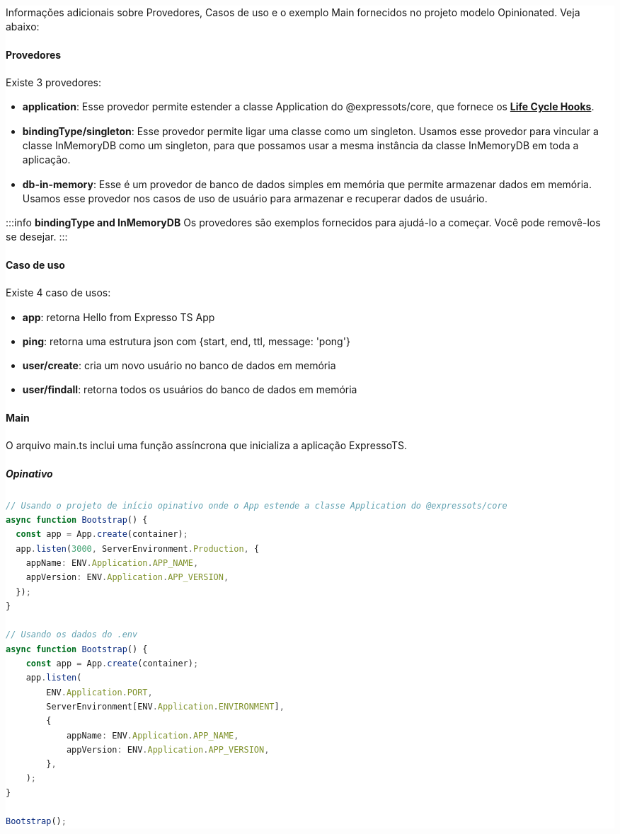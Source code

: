 Informações adicionais sobre Provedores, Casos de uso e o exemplo Main fornecidos no projeto modelo Opinionated. Veja abaixo:

#### Provedores

Existe 3 provedores:

- **application**: Esse provedor permite estender a classe Application do @expressots/core, que fornece os **[Life Cycle Hooks](application.md#lifecycle-hooks)**.

- **bindingType/singleton**: Esse provedor permite ligar uma classe como um singleton. Usamos esse provedor para vincular a classe InMemoryDB como um singleton, para que possamos usar a mesma instância da classe InMemoryDB em toda a aplicação.

- **db-in-memory**: Esse é um provedor de banco de dados simples em memória que permite armazenar dados em memória. Usamos esse provedor nos casos de uso de usuário para armazenar e recuperar dados de usuário.

:::info
**bindingType and InMemoryDB** Os provedores são exemplos fornecidos para ajudá-lo a começar. Você pode removê-los se desejar.
:::

#### Caso de uso

Existe 4 caso de usos:

- **app**: retorna Hello from Expresso TS App

- **ping**: retorna uma estrutura json com {start, end, ttl, message: 'pong'}

- **user/create**: cria um novo usuário no banco de dados em memória

- **user/findall**: retorna todos os usuários do banco de dados em memória

#### Main

O arquivo main.ts inclui uma função assíncrona que inicializa a aplicação ExpressoTS.

##### Opinativo

```typescript
// Usando o projeto de início opinativo onde o App estende a classe Application do @expressots/core
async function Bootstrap() {
  const app = App.create(container);
  app.listen(3000, ServerEnvironment.Production, {
    appName: ENV.Application.APP_NAME,
    appVersion: ENV.Application.APP_VERSION,
  });
}

// Usando os dados do .env
async function Bootstrap() {
    const app = App.create(container);
    app.listen(
        ENV.Application.PORT,
        ServerEnvironment[ENV.Application.ENVIRONMENT],
        {
            appName: ENV.Application.APP_NAME,
            appVersion: ENV.Application.APP_VERSION,
        },
    );
}

Bootstrap();
```
